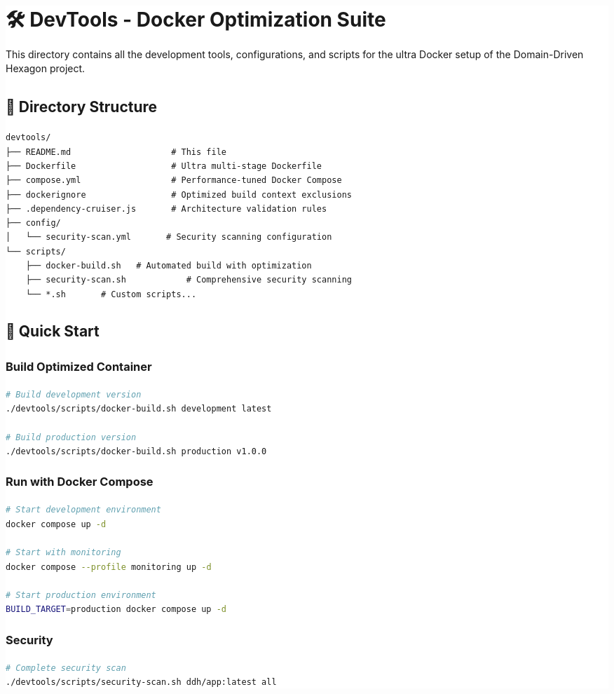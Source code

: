 # 🛠️ DevTools - Docker Optimization Suite

This directory contains all the development tools, configurations, and scripts for the ultra Docker setup of the Domain-Driven Hexagon project.

## 📁 Directory Structure

```text
devtools/
├── README.md                    # This file
├── Dockerfile                   # Ultra multi-stage Dockerfile
├── compose.yml                  # Performance-tuned Docker Compose
├── dockerignore                 # Optimized build context exclusions
├── .dependency-cruiser.js       # Architecture validation rules
├── config/
│   └── security-scan.yml       # Security scanning configuration
└── scripts/
    ├── docker-build.sh   # Automated build with optimization
    ├── security-scan.sh            # Comprehensive security scanning
    └── *.sh       # Custom scripts...
```

## 🚀 Quick Start

### Build Optimized Container

```bash
# Build development version
./devtools/scripts/docker-build.sh development latest

# Build production version
./devtools/scripts/docker-build.sh production v1.0.0
```

### Run with Docker Compose

```bash
# Start development environment
docker compose up -d

# Start with monitoring
docker compose --profile monitoring up -d

# Start production environment
BUILD_TARGET=production docker compose up -d
```

### Security

```bash
# Complete security scan
./devtools/scripts/security-scan.sh ddh/app:latest all
```
